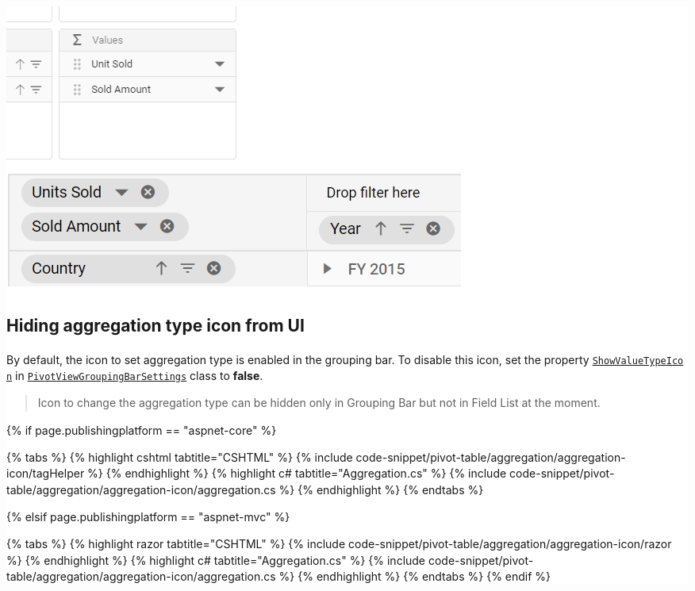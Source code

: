 

![output](images/aggregation_fl_value.png "Aggregation name hidden in button UI - Field List")
<br/>
![output](images/aggregation_gb_value.png "Aggregation name hidden in button UI - Grouping Bar")

## Hiding aggregation type icon from UI

By default, the icon to set aggregation type is enabled in the grouping bar. To disable this icon, set the property [`ShowValueTypeIcon`](https://help.syncfusion.com/cr/aspnetcore-js2/Syncfusion.EJ2.PivotView.PivotViewGroupingBarSettings.html#Syncfusion_EJ2_PivotView_PivotViewGroupingBarSettings_ShowValueTypeIcon) in [`PivotViewGroupingBarSettings`](https://help.syncfusion.com/cr/aspnetmvc-js2/Syncfusion.EJ2.PivotView.PivotViewGroupingBarSettings.html) class to **false**.

> Icon to change the aggregation type can be hidden only in Grouping Bar but not in Field List at the moment.

{% if page.publishingplatform == "aspnet-core" %}

{% tabs %}
{% highlight cshtml tabtitle="CSHTML" %}
{% include code-snippet/pivot-table/aggregation/aggregation-icon/tagHelper %}
{% endhighlight %}
{% highlight c# tabtitle="Aggregation.cs" %}
{% include code-snippet/pivot-table/aggregation/aggregation-icon/aggregation.cs %}
{% endhighlight %}
{% endtabs %}

{% elsif page.publishingplatform == "aspnet-mvc" %}

{% tabs %}
{% highlight razor tabtitle="CSHTML" %}
{% include code-snippet/pivot-table/aggregation/aggregation-icon/razor %}
{% endhighlight %}
{% highlight c# tabtitle="Aggregation.cs" %}
{% include code-snippet/pivot-table/aggregation/aggregation-icon/aggregation.cs %}
{% endhighlight %}
{% endtabs %}
{% endif %}
